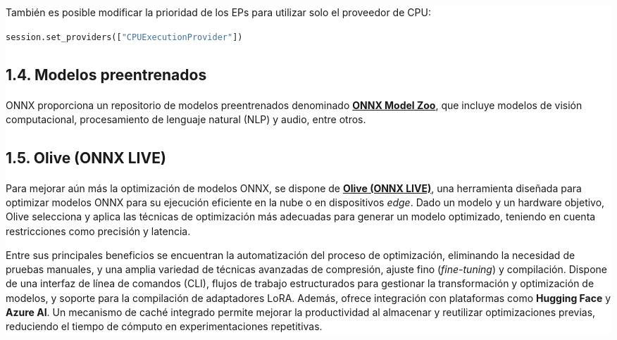 También es posible modificar la prioridad de los EPs para utilizar solo el proveedor de
CPU:

```python
session.set_providers(["CPUExecutionProvider"])
```

## 1.4. Modelos preentrenados

ONNX proporciona un repositorio de modelos preentrenados denominado
[**ONNX Model Zoo**](https://onnx.ai/models/), que incluye modelos de visión
computacional, procesamiento de lenguaje natural (NLP) y audio, entre otros.

## 1.5. Olive (ONNX LIVE)

Para mejorar aún más la optimización de modelos ONNX, se dispone de
[**Olive (ONNX LIVE)**](https://github.com/microsoft/OLive), una herramienta diseñada
para optimizar modelos ONNX para su ejecución eficiente en la nube o en dispositivos
_edge_. Dado un modelo y un hardware objetivo, Olive selecciona y aplica las técnicas de
optimización más adecuadas para generar un modelo optimizado, teniendo en cuenta
restricciones como precisión y latencia.

Entre sus principales beneficios se encuentran la automatización del proceso de
optimización, eliminando la necesidad de pruebas manuales, y una amplia variedad de
técnicas avanzadas de compresión, ajuste fino (_fine-tuning_) y compilación. Dispone de
una interfaz de línea de comandos (CLI), flujos de trabajo estructurados para gestionar
la transformación y optimización de modelos, y soporte para la compilación de adaptadores
LoRA. Además, ofrece integración con plataformas como **Hugging Face** y **Azure AI**. Un
mecanismo de caché integrado permite mejorar la productividad al almacenar y reutilizar
optimizaciones previas, reduciendo el tiempo de cómputo en experimentaciones repetitivas.
